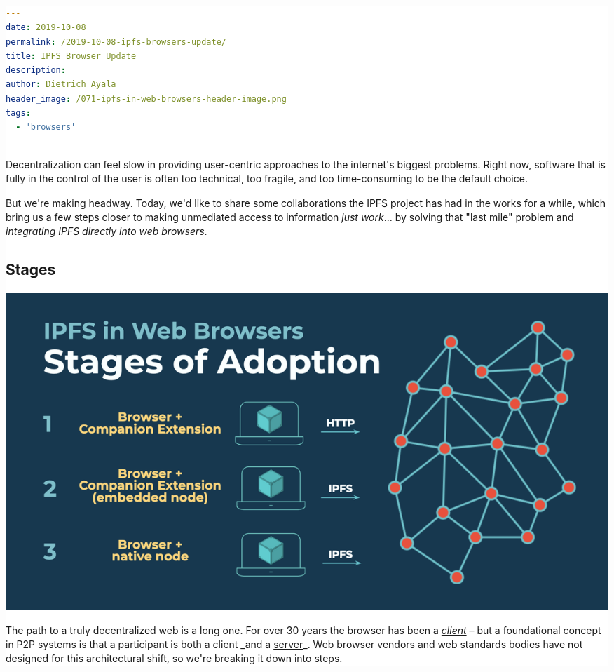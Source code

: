 ```yaml
---
date: 2019-10-08
permalink: /2019-10-08-ipfs-browsers-update/
title: IPFS Browser Update
description:
author: Dietrich Ayala
header_image: /071-ipfs-in-web-browsers-header-image.png
tags:
  - 'browsers'
---
```


Decentralization can feel slow in providing user-centric approaches to the internet's biggest problems. Right now, software that is fully in the control of the user is often too technical, too fragile, and too time-consuming to be the default choice.

But we're making headway. Today, we'd like to share some collaborations the IPFS project has had in the works for a while, which bring us a few steps closer to making unmediated access to information _just work_... by solving that "last mile" problem and _integrating IPFS directly into web browsers_.

## Stages

![Stages of browser integration](../assets/071-ipfs-in-web-browsers-stages-of-browser-integration.png)

The path to a truly decentralized web is a long one. For over 30 years the browser has been a [_client_](<https://en.wikipedia.org/wiki/Client_(computing)>) – but a foundational concept in P2P systems is that a participant is both a client _and a [server](<https://en.wikipedia.org/wiki/Server_(computing)>)\_. Web browser vendors and web standards bodies have not designed for this architectural shift, so we're breaking it down into steps.
